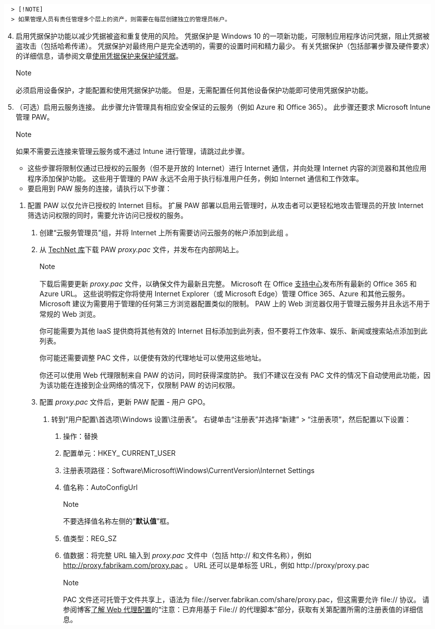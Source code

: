       > [!NOTE]
      > 如果管理人员有责任管理多个层上的资产，则需要在每层创建独立的管理员帐户。

4. 启用凭据保护功能以减少凭据被盗和重复使用的风险。  凭据保护是 Windows 10 的一项新功能，可限制应用程序访问凭据，阻止凭据被盗攻击（包括哈希传递）。  凭据保护对最终用户是完全透明的，需要的设置时间和精力最少。  有关凭据保护（包括部署步骤及硬件要求）的详细信息，请参阅文章[使用凭据保护来保护域凭据](/windows/security/identity-protection/credential-guard/credential-guard)。

   > [!NOTE]
   > 必须启用设备保护，才能配置和使用凭据保护功能。  但是，无需配置任何其他设备保护功能即可使用凭据保护功能。

5. （可选）启用云服务连接。 此步骤允许管理具有相应安全保证的云服务（例如 Azure 和 Office 365）。 此步骤还要求 Microsoft Intune 管理 PAW。

   > [!NOTE]
   > 如果不需要云连接来管理云服务或不通过 Intune 进行管理，请跳过此步骤。

   * 这些步骤将限制仅通过已授权的云服务（但不是开放的 Internet）进行 Internet 通信，并向处理 Internet 内容的浏览器和其他应用程序添加保护功能。 这些用于管理的 PAW 永远不会用于执行标准用户任务，例如 Internet 通信和工作效率。
   * 要启用到 PAW 服务的连接，请执行以下步骤：

   1. 配置 PAW 以仅允许已授权的 Internet 目标。  扩展 PAW 部署以启用云管理时，从攻击者可以更轻松地攻击管理员的开放 Internet 筛选访问权限的同时，需要允许访问已授权的服务。

      1. 创建“云服务管理员”组，并将 Internet 上所有需要访问云服务的帐户添加到此组  。
      2. 从 [TechNet 库](https://aka.ms/pawmedia)下载 PAW *proxy.pac* 文件，并发布在内部网站上。

         > [!NOTE]
         > 下载后需要更新 *proxy.pac* 文件，以确保文件为最新且完整。
         > Microsoft 在 Office [支持中心](https://support.office.com/article/Office-365-URLs-and-IP-address-ranges-8548a211-3fe7-47cb-abb1-355ea5aa88a2?ui=en-US&rs=en-US&ad=US)发布所有最新的 Office 365 和 Azure URL。 这些说明假定你将使用 Internet Explorer（或 Microsoft Edge）管理 Office 365、Azure 和其他云服务。 Microsoft 建议为需要用于管理的任何第三方浏览器配置类似的限制。 PAW 上的 Web 浏览器仅用于管理云服务并且永远不用于常规的 Web 浏览。
         >
         > 你可能需要为其他 IaaS 提供商将其他有效的 Internet 目标添加到此列表，但不要将工作效率、娱乐、新闻或搜索站点添加到此列表。
         >
         > 你可能还需要调整 PAC 文件，以便使有效的代理地址可以使用这些地址。
         >
         > 你还可以使用 Web 代理限制来自 PAW 的访问，同时获得深度防护。 我们不建议在没有 PAC 文件的情况下自动使用此功能，因为该功能在连接到企业网络的情况下，仅限制 PAW 的访问权限。

      3. 配置 *proxy.pac* 文件后，更新 PAW 配置 - 用户 GPO。
         1. 转到“用户配置\首选项\Windows 设置\注册表”。 右键单击“注册表”并选择“新建” > “注册表项”，然后配置以下设置：
            1. 操作：替换
            2. 配置单元：HKEY_ CURRENT_USER
            3. 注册表项路径：Software\Microsoft\Windows\CurrentVersion\Internet Settings
            4. 值名称：AutoConfigUrl

               > [!NOTE]
               > 不要选择值名称左侧的“**默认值**”框。

            5. 值类型：REG_SZ
            6. 值数据：将完整 URL 输入到 *proxy.pac* 文件中（包括 http:// 和文件名称），例如 http://proxy.fabrikam.com/proxy.pac 。  URL 还可以是单标签 URL，例如 http://proxy/proxy.pac

               > [!NOTE]
               > PAC 文件还可托管于文件共享上，语法为 file://server.fabrikan.com/share/proxy.pac，但这需要允许 file:// 协议。 请参阅博客[了解 Web 代理配置](https://blogs.msdn.com/b/ieinternals/archive/2013/10/11/web-proxy-configuration-and-ie11-changes.aspx)的“注意：已弃用基于 File:// 的代理脚本”部分，获取有关第配置所需的注册表值的详细信息。
